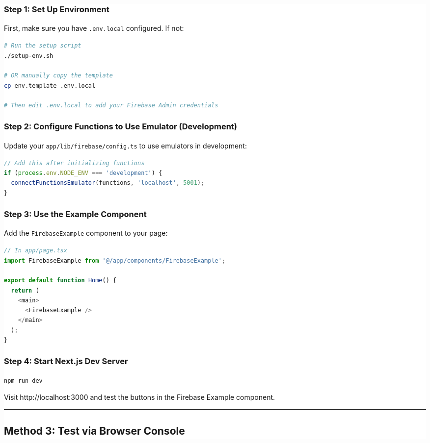 ### Step 1: Set Up Environment

First, make sure you have `.env.local` configured. If not:

```bash
# Run the setup script
./setup-env.sh

# OR manually copy the template
cp env.template .env.local

# Then edit .env.local to add your Firebase Admin credentials
```

### Step 2: Configure Functions to Use Emulator (Development)

Update your `app/lib/firebase/config.ts` to use emulators in development:

```typescript
// Add this after initializing functions
if (process.env.NODE_ENV === 'development') {
  connectFunctionsEmulator(functions, 'localhost', 5001);
}
```

### Step 3: Use the Example Component

Add the `FirebaseExample` component to your page:

```typescript
// In app/page.tsx
import FirebaseExample from '@/app/components/FirebaseExample';

export default function Home() {
  return (
    <main>
      <FirebaseExample />
    </main>
  );
}
```

### Step 4: Start Next.js Dev Server

```bash
npm run dev
```

Visit http://localhost:3000 and test the buttons in the Firebase Example component.

---

## Method 3: Test via Browser Console
